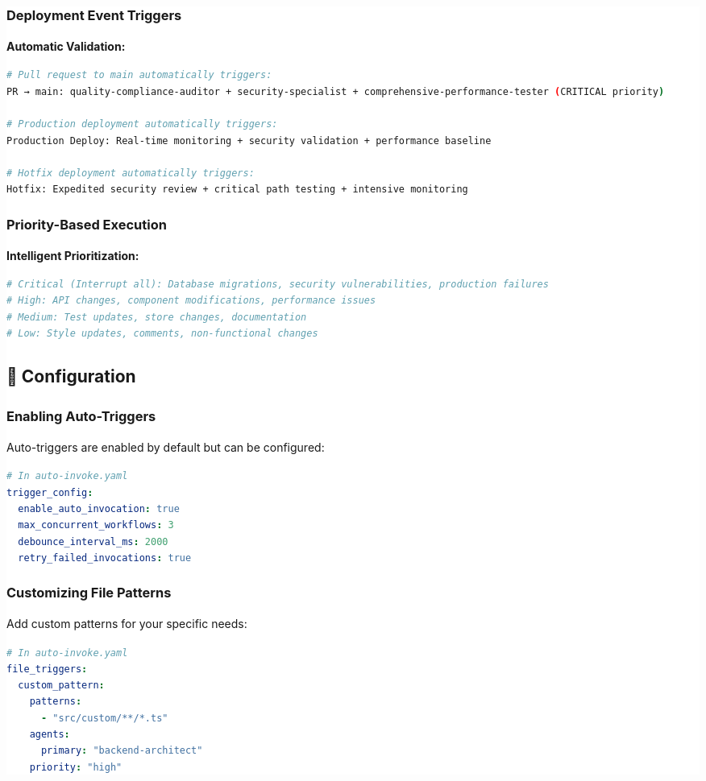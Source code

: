 ### Deployment Event Triggers

**Automatic Validation:**
```bash
# Pull request to main automatically triggers:
PR → main: quality-compliance-auditor + security-specialist + comprehensive-performance-tester (CRITICAL priority)

# Production deployment automatically triggers:
Production Deploy: Real-time monitoring + security validation + performance baseline

# Hotfix deployment automatically triggers:
Hotfix: Expedited security review + critical path testing + intensive monitoring
```

### Priority-Based Execution

**Intelligent Prioritization:**
```bash
# Critical (Interrupt all): Database migrations, security vulnerabilities, production failures
# High: API changes, component modifications, performance issues  
# Medium: Test updates, store changes, documentation
# Low: Style updates, comments, non-functional changes
```

## 🔧 Configuration

### Enabling Auto-Triggers

Auto-triggers are enabled by default but can be configured:

```yaml
# In auto-invoke.yaml
trigger_config:
  enable_auto_invocation: true
  max_concurrent_workflows: 3
  debounce_interval_ms: 2000
  retry_failed_invocations: true
```

### Customizing File Patterns

Add custom patterns for your specific needs:

```yaml
# In auto-invoke.yaml
file_triggers:
  custom_pattern:
    patterns:
      - "src/custom/**/*.ts"
    agents:
      primary: "backend-architect"
    priority: "high"
```
